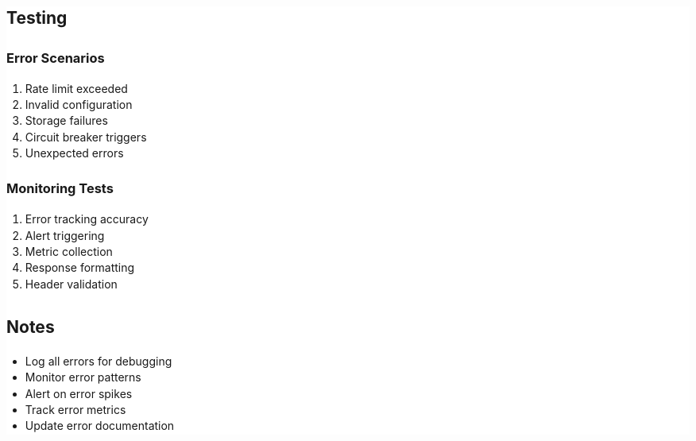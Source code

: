 ## Testing

### Error Scenarios
1. Rate limit exceeded
2. Invalid configuration
3. Storage failures
4. Circuit breaker triggers
5. Unexpected errors

### Monitoring Tests
1. Error tracking accuracy
2. Alert triggering
3. Metric collection
4. Response formatting
5. Header validation

## Notes
- Log all errors for debugging
- Monitor error patterns
- Alert on error spikes
- Track error metrics
- Update error documentation 
